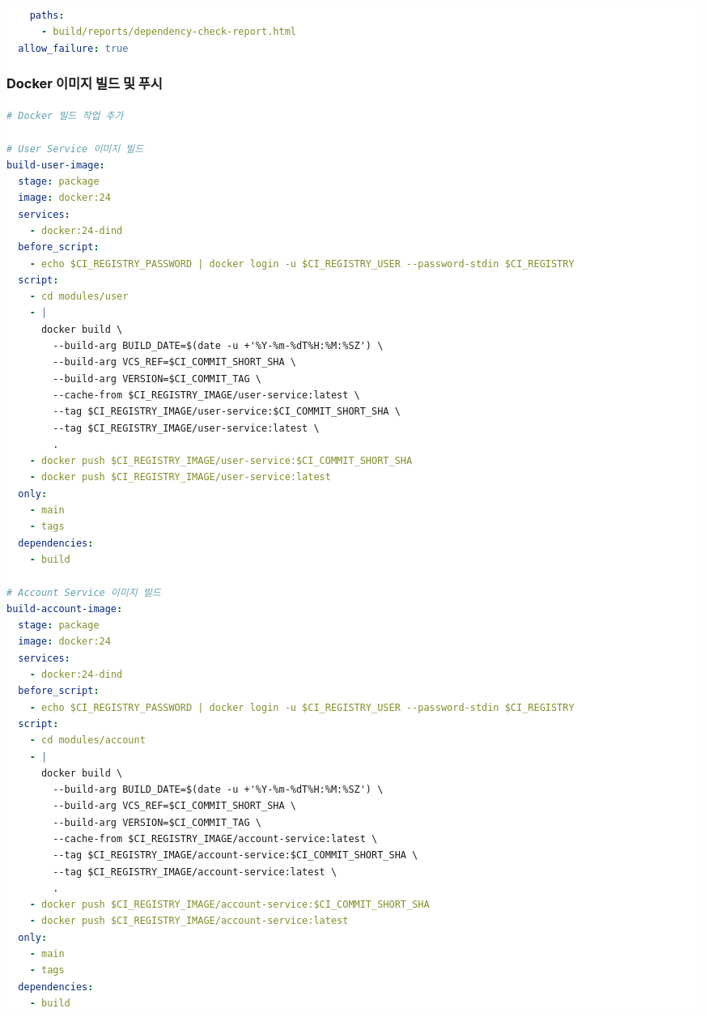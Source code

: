 ```yaml
    paths:
      - build/reports/dependency-check-report.html
  allow_failure: true
```

### Docker 이미지 빌드 및 푸시

```yaml
# Docker 빌드 작업 추가

# User Service 이미지 빌드
build-user-image:
  stage: package
  image: docker:24
  services:
    - docker:24-dind
  before_script:
    - echo $CI_REGISTRY_PASSWORD | docker login -u $CI_REGISTRY_USER --password-stdin $CI_REGISTRY
  script:
    - cd modules/user
    - |
      docker build \
        --build-arg BUILD_DATE=$(date -u +'%Y-%m-%dT%H:%M:%SZ') \
        --build-arg VCS_REF=$CI_COMMIT_SHORT_SHA \
        --build-arg VERSION=$CI_COMMIT_TAG \
        --cache-from $CI_REGISTRY_IMAGE/user-service:latest \
        --tag $CI_REGISTRY_IMAGE/user-service:$CI_COMMIT_SHORT_SHA \
        --tag $CI_REGISTRY_IMAGE/user-service:latest \
        .
    - docker push $CI_REGISTRY_IMAGE/user-service:$CI_COMMIT_SHORT_SHA
    - docker push $CI_REGISTRY_IMAGE/user-service:latest
  only:
    - main
    - tags
  dependencies:
    - build

# Account Service 이미지 빌드
build-account-image:
  stage: package
  image: docker:24
  services:
    - docker:24-dind
  before_script:
    - echo $CI_REGISTRY_PASSWORD | docker login -u $CI_REGISTRY_USER --password-stdin $CI_REGISTRY
  script:
    - cd modules/account
    - |
      docker build \
        --build-arg BUILD_DATE=$(date -u +'%Y-%m-%dT%H:%M:%SZ') \
        --build-arg VCS_REF=$CI_COMMIT_SHORT_SHA \
        --build-arg VERSION=$CI_COMMIT_TAG \
        --cache-from $CI_REGISTRY_IMAGE/account-service:latest \
        --tag $CI_REGISTRY_IMAGE/account-service:$CI_COMMIT_SHORT_SHA \
        --tag $CI_REGISTRY_IMAGE/account-service:latest \
        .
    - docker push $CI_REGISTRY_IMAGE/account-service:$CI_COMMIT_SHORT_SHA
    - docker push $CI_REGISTRY_IMAGE/account-service:latest
  only:
    - main
    - tags
  dependencies:
    - build
```